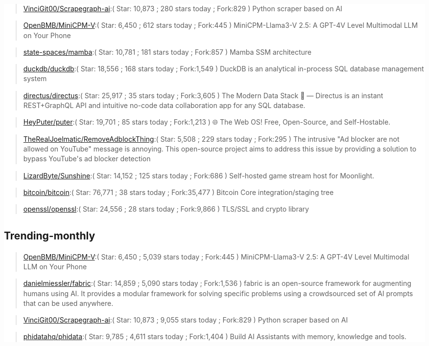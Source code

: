 > [VinciGit00/Scrapegraph-ai](https://github.com/VinciGit00/Scrapegraph-ai):( Star: 10,873 ; 280 stars today ; Fork:829 ) 
 > Python scraper based on AI

> [OpenBMB/MiniCPM-V](https://github.com/OpenBMB/MiniCPM-V):( Star: 6,450 ; 612 stars today ; Fork:445 ) 
 > MiniCPM-Llama3-V 2.5: A GPT-4V Level Multimodal LLM on Your Phone

> [state-spaces/mamba](https://github.com/state-spaces/mamba):( Star: 10,781 ; 181 stars today ; Fork:857 ) 
 > Mamba SSM architecture

> [duckdb/duckdb](https://github.com/duckdb/duckdb):( Star: 18,556 ; 168 stars today ; Fork:1,549 ) 
 > DuckDB is an analytical in-process SQL database management system

> [directus/directus](https://github.com/directus/directus):( Star: 25,917 ; 35 stars today ; Fork:3,605 ) 
 > The Modern Data Stack 🐰 — Directus is an instant REST+GraphQL API and intuitive no-code data collaboration app for any SQL database.

> [HeyPuter/puter](https://github.com/HeyPuter/puter):( Star: 19,701 ; 85 stars today ; Fork:1,213 ) 
 > 🌐 The Web OS! Free, Open-Source, and Self-Hostable.

> [TheRealJoelmatic/RemoveAdblockThing](https://github.com/TheRealJoelmatic/RemoveAdblockThing):( Star: 5,508 ; 229 stars today ; Fork:295 ) 
 > The intrusive "Ad blocker are not allowed on YouTube" message is annoying. This open-source project aims to address this issue by providing a solution to bypass YouTube's ad blocker detection

> [LizardByte/Sunshine](https://github.com/LizardByte/Sunshine):( Star: 14,152 ; 125 stars today ; Fork:686 ) 
 > Self-hosted game stream host for Moonlight.

> [bitcoin/bitcoin](https://github.com/bitcoin/bitcoin):( Star: 76,771 ; 38 stars today ; Fork:35,477 ) 
 > Bitcoin Core integration/staging tree

> [openssl/openssl](https://github.com/openssl/openssl):( Star: 24,556 ; 28 stars today ; Fork:9,866 ) 
 > TLS/SSL and crypto library

## Trending-monthly
> [OpenBMB/MiniCPM-V](https://github.com/OpenBMB/MiniCPM-V):( Star: 6,450 ; 5,039 stars today ; Fork:445 ) 
 > MiniCPM-Llama3-V 2.5: A GPT-4V Level Multimodal LLM on Your Phone

> [danielmiessler/fabric](https://github.com/danielmiessler/fabric):( Star: 14,859 ; 5,090 stars today ; Fork:1,536 ) 
 > fabric is an open-source framework for augmenting humans using AI. It provides a modular framework for solving specific problems using a crowdsourced set of AI prompts that can be used anywhere.

> [VinciGit00/Scrapegraph-ai](https://github.com/VinciGit00/Scrapegraph-ai):( Star: 10,873 ; 9,055 stars today ; Fork:829 ) 
 > Python scraper based on AI

> [phidatahq/phidata](https://github.com/phidatahq/phidata):( Star: 9,785 ; 4,611 stars today ; Fork:1,404 ) 
 > Build AI Assistants with memory, knowledge and tools.
